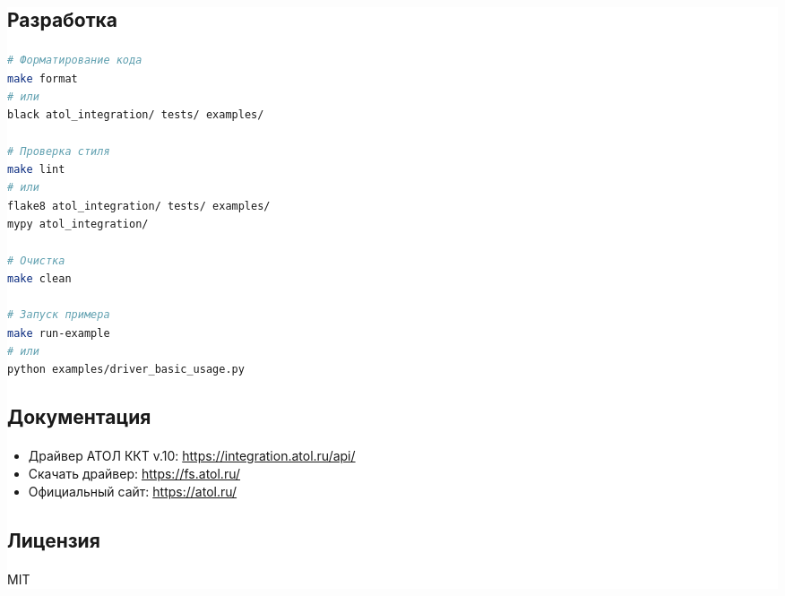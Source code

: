 ## Разработка

```bash
# Форматирование кода
make format
# или
black atol_integration/ tests/ examples/

# Проверка стиля
make lint
# или
flake8 atol_integration/ tests/ examples/
mypy atol_integration/

# Очистка
make clean

# Запуск примера
make run-example
# или
python examples/driver_basic_usage.py
```

## Документация

- Драйвер АТОЛ ККТ v.10: https://integration.atol.ru/api/
- Скачать драйвер: https://fs.atol.ru/
- Официальный сайт: https://atol.ru/

## Лицензия

MIT
